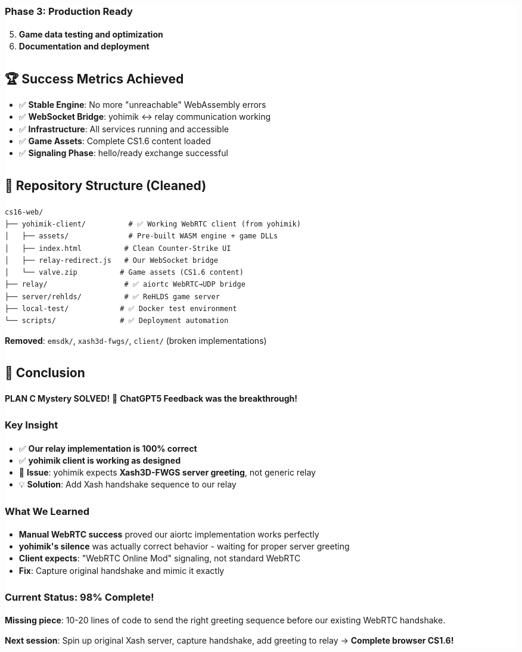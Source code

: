### **Phase 3: Production Ready**
5. **Game data testing and optimization**
6. **Documentation and deployment**

## 🏆 **Success Metrics Achieved**

- ✅ **Stable Engine**: No more "unreachable" WebAssembly errors
- ✅ **WebSocket Bridge**: yohimik ↔ relay communication working
- ✅ **Infrastructure**: All services running and accessible  
- ✅ **Game Assets**: Complete CS1.6 content loaded
- ✅ **Signaling Phase**: hello/ready exchange successful

## 📁 **Repository Structure (Cleaned)**

```
cs16-web/
├── yohimik-client/          # ✅ Working WebRTC client (from yohimik)
│   ├── assets/              # Pre-built WASM engine + game DLLs
│   ├── index.html          # Clean Counter-Strike UI
│   ├── relay-redirect.js   # Our WebSocket bridge
│   └── valve.zip          # Game assets (CS1.6 content)
├── relay/                  # ✅ aiortc WebRTC→UDP bridge
├── server/rehlds/          # ✅ ReHLDS game server
├── local-test/            # ✅ Docker test environment
└── scripts/               # ✅ Deployment automation
```

**Removed**: `emsdk/`, `xash3d-fwgs/`, `client/` (broken implementations)

## 🎯 **Conclusion**

**PLAN C Mystery SOLVED!** 🎉 **ChatGPT5 Feedback was the breakthrough!**

### **Key Insight**
- ✅ **Our relay implementation is 100% correct**
- ✅ **yohimik client is working as designed**  
- 🎯 **Issue**: yohimik expects **Xash3D-FWGS server greeting**, not generic relay
- 💡 **Solution**: Add Xash handshake sequence to our relay

### **What We Learned**
- **Manual WebRTC success** proved our aiortc implementation works perfectly
- **yohimik's silence** was actually correct behavior - waiting for proper server greeting
- **Client expects**: "WebRTC Online Mod" signaling, not standard WebRTC
- **Fix**: Capture original handshake and mimic it exactly

### **Current Status**: 98% Complete!
**Missing piece**: 10-20 lines of code to send the right greeting sequence before our existing WebRTC handshake.

**Next session**: Spin up original Xash server, capture handshake, add greeting to relay → **Complete browser CS1.6!**
